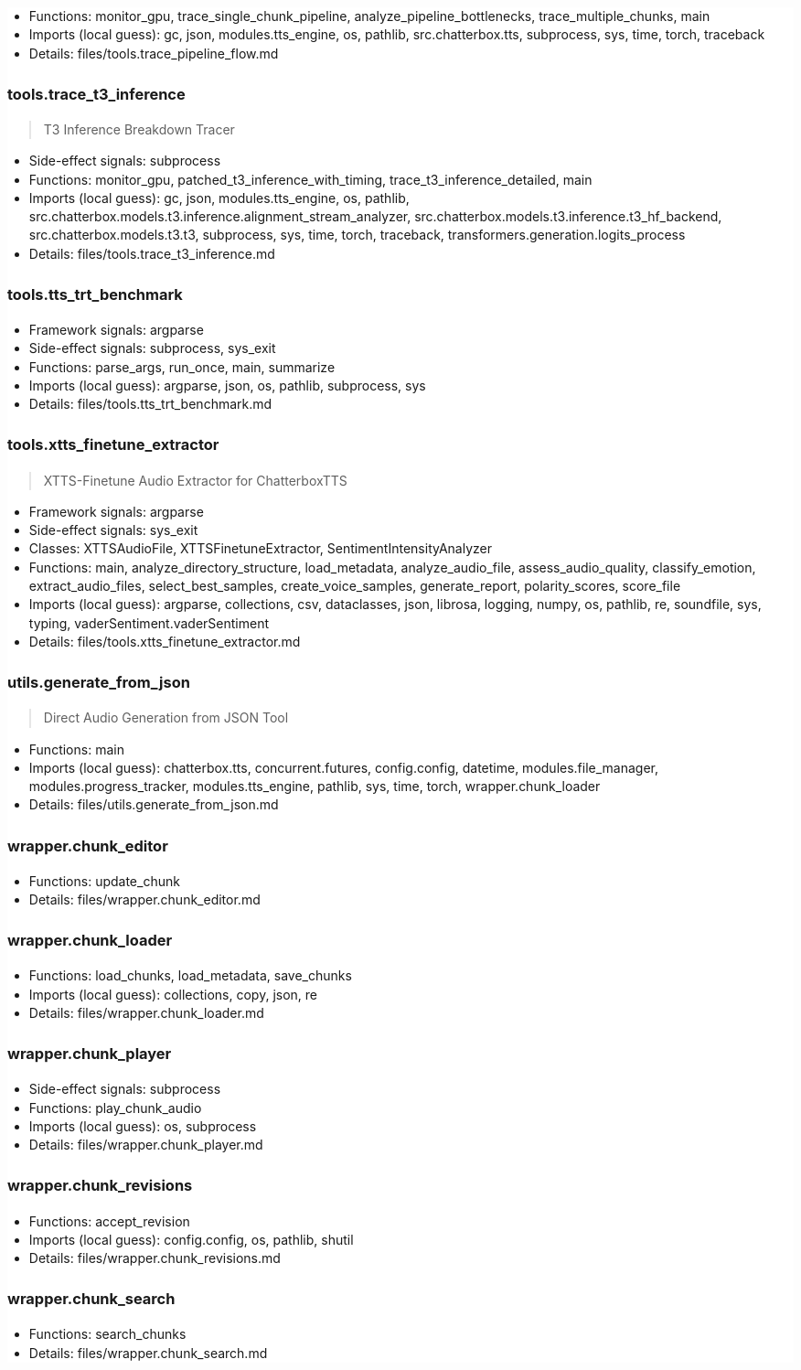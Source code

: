 - Functions: monitor_gpu, trace_single_chunk_pipeline, analyze_pipeline_bottlenecks, trace_multiple_chunks, main
- Imports (local guess): gc, json, modules.tts_engine, os, pathlib, src.chatterbox.tts, subprocess, sys, time, torch, traceback
- Details: files/tools.trace_pipeline_flow.md
### tools.trace_t3_inference
> T3 Inference Breakdown Tracer
- Side-effect signals: subprocess
- Functions: monitor_gpu, patched_t3_inference_with_timing, trace_t3_inference_detailed, main
- Imports (local guess): gc, json, modules.tts_engine, os, pathlib, src.chatterbox.models.t3.inference.alignment_stream_analyzer, src.chatterbox.models.t3.inference.t3_hf_backend, src.chatterbox.models.t3.t3, subprocess, sys, time, torch, traceback, transformers.generation.logits_process
- Details: files/tools.trace_t3_inference.md
### tools.tts_trt_benchmark
- Framework signals: argparse
- Side-effect signals: subprocess, sys_exit
- Functions: parse_args, run_once, main, summarize
- Imports (local guess): argparse, json, os, pathlib, subprocess, sys
- Details: files/tools.tts_trt_benchmark.md
### tools.xtts_finetune_extractor
> XTTS-Finetune Audio Extractor for ChatterboxTTS
- Framework signals: argparse
- Side-effect signals: sys_exit
- Classes: XTTSAudioFile, XTTSFinetuneExtractor, SentimentIntensityAnalyzer
- Functions: main, analyze_directory_structure, load_metadata, analyze_audio_file, assess_audio_quality, classify_emotion, extract_audio_files, select_best_samples, create_voice_samples, generate_report, polarity_scores, score_file
- Imports (local guess): argparse, collections, csv, dataclasses, json, librosa, logging, numpy, os, pathlib, re, soundfile, sys, typing, vaderSentiment.vaderSentiment
- Details: files/tools.xtts_finetune_extractor.md
### utils.generate_from_json
> Direct Audio Generation from JSON Tool
- Functions: main
- Imports (local guess): chatterbox.tts, concurrent.futures, config.config, datetime, modules.file_manager, modules.progress_tracker, modules.tts_engine, pathlib, sys, time, torch, wrapper.chunk_loader
- Details: files/utils.generate_from_json.md
### wrapper.chunk_editor
- Functions: update_chunk
- Details: files/wrapper.chunk_editor.md
### wrapper.chunk_loader
- Functions: load_chunks, load_metadata, save_chunks
- Imports (local guess): collections, copy, json, re
- Details: files/wrapper.chunk_loader.md
### wrapper.chunk_player
- Side-effect signals: subprocess
- Functions: play_chunk_audio
- Imports (local guess): os, subprocess
- Details: files/wrapper.chunk_player.md
### wrapper.chunk_revisions
- Functions: accept_revision
- Imports (local guess): config.config, os, pathlib, shutil
- Details: files/wrapper.chunk_revisions.md
### wrapper.chunk_search
- Functions: search_chunks
- Details: files/wrapper.chunk_search.md